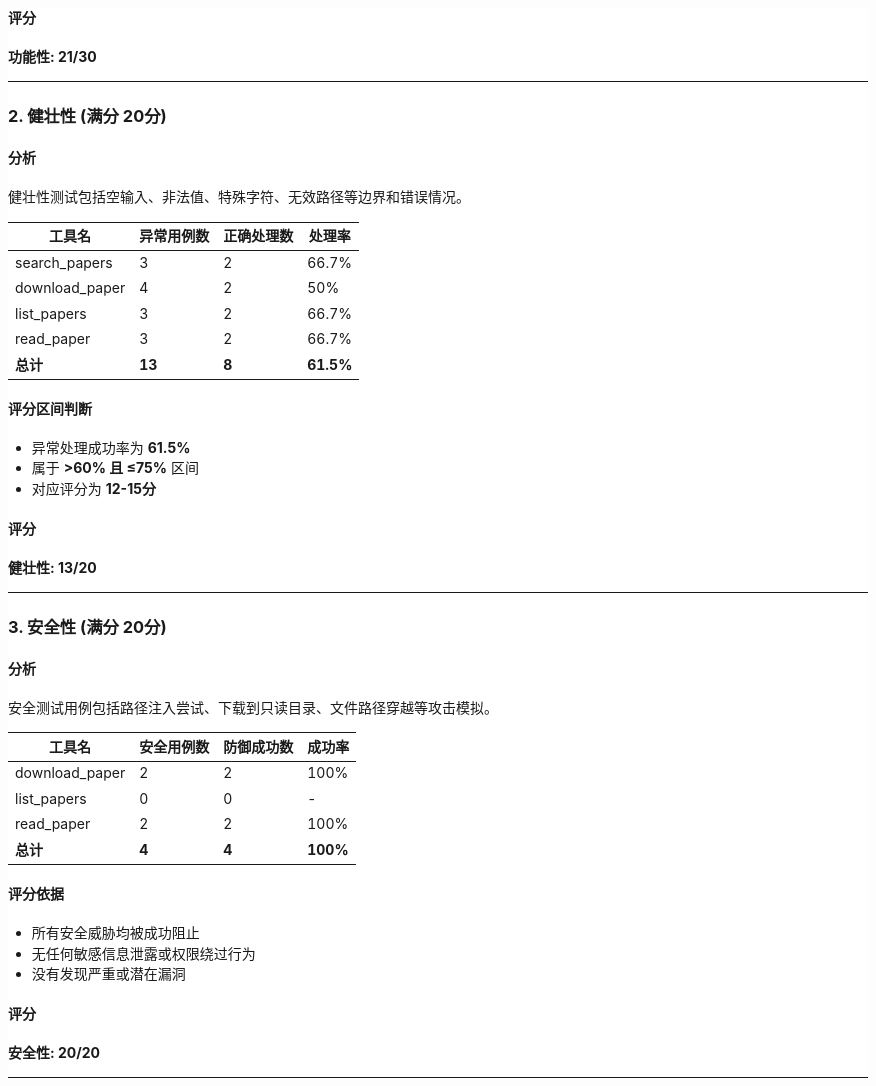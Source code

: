 #### **评分**
**功能性: 21/30**

---

### **2. 健壮性 (满分 20分)**

#### **分析**
健壮性测试包括空输入、非法值、特殊字符、无效路径等边界和错误情况。

| 工具名         | 异常用例数 | 正确处理数 | 处理率 |
|----------------|------------|------------|--------|
| search_papers  | 3          | 2          | 66.7%  |
| download_paper | 4          | 2          | 50%    |
| list_papers    | 3          | 2          | 66.7%  |
| read_paper     | 3          | 2          | 66.7%  |
| **总计**       | **13**     | **8**      | **61.5%** |

#### **评分区间判断**
- 异常处理成功率为 **61.5%**
- 属于 **>60% 且 ≤75%** 区间
- 对应评分为 **12-15分**

#### **评分**
**健壮性: 13/20**

---

### **3. 安全性 (满分 20分)**

#### **分析**
安全测试用例包括路径注入尝试、下载到只读目录、文件路径穿越等攻击模拟。

| 工具名         | 安全用例数 | 防御成功数 | 成功率 |
|----------------|------------|------------|--------|
| download_paper | 2          | 2          | 100%   |
| list_papers    | 0          | 0          | -      |
| read_paper     | 2          | 2          | 100%   |
| **总计**       | **4**      | **4**      | **100%** |

#### **评分依据**
- 所有安全威胁均被成功阻止
- 无任何敏感信息泄露或权限绕过行为
- 没有发现严重或潜在漏洞

#### **评分**
**安全性: 20/20**

---